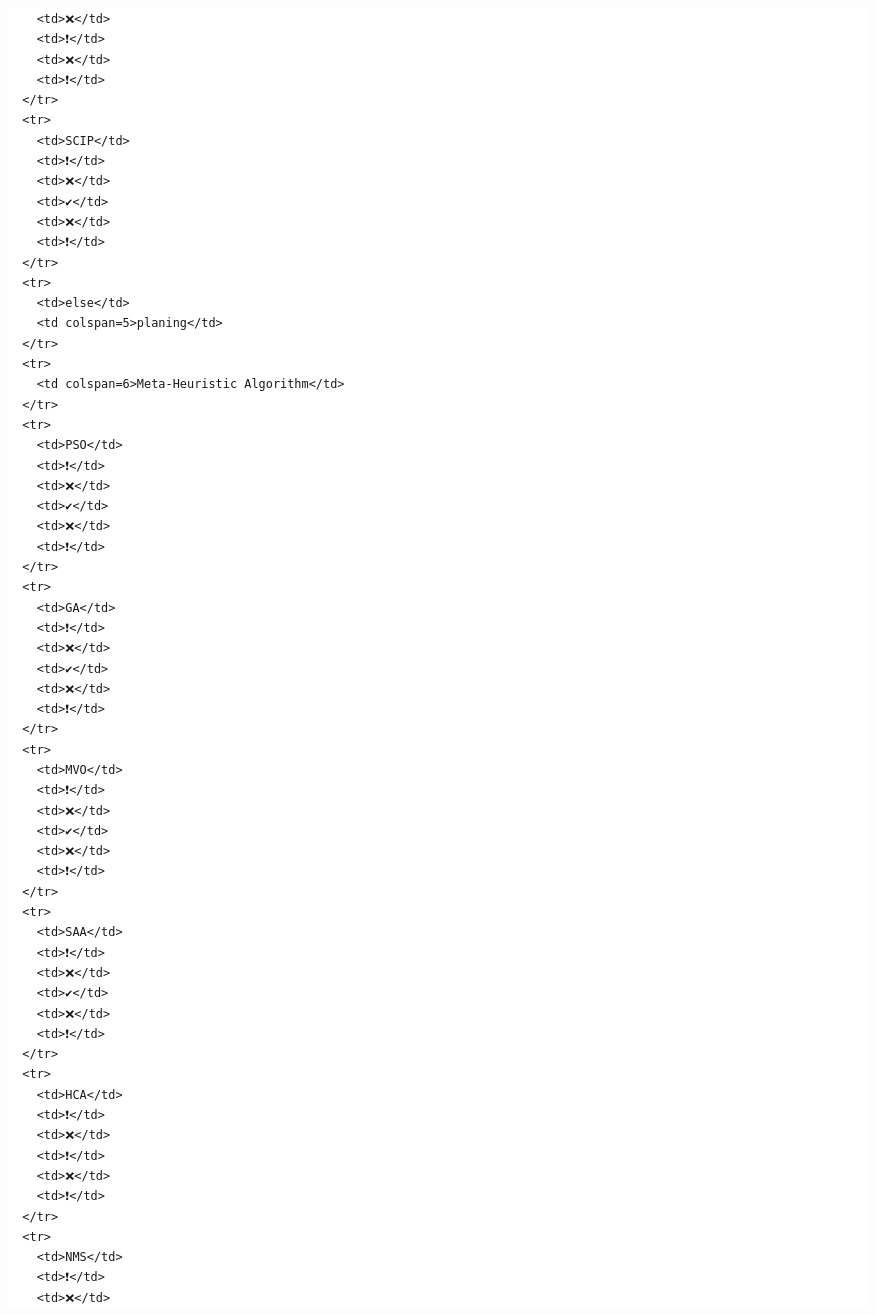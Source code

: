         <td>❌</td>
        <td>❗</td>
        <td>❌</td>
        <td>❗</td>
      </tr>
      <tr>
        <td>SCIP</td>
        <td>❗</td>
        <td>❌</td>
        <td>✔️</td>
        <td>❌</td>
        <td>❗</td>
      </tr>
      <tr>
        <td>else</td>
        <td colspan=5>planing</td>
      </tr>
      <tr>
        <td colspan=6>Meta-Heuristic Algorithm</td>
      </tr>
      <tr>
        <td>PSO</td>
        <td>❗</td>
        <td>❌</td>
        <td>✔️</td>
        <td>❌</td>
        <td>❗</td>
      </tr>
      <tr>
        <td>GA</td>
        <td>❗</td>
        <td>❌</td>
        <td>✔️</td>
        <td>❌</td>
        <td>❗</td>
      </tr>
      <tr>
        <td>MVO</td>
        <td>❗</td>
        <td>❌</td>
        <td>✔️</td>
        <td>❌</td>
        <td>❗</td>
      </tr>
      <tr>
        <td>SAA</td>
        <td>❗</td>
        <td>❌</td>
        <td>✔️</td>
        <td>❌</td>
        <td>❗</td>
      </tr>
      <tr>
        <td>HCA</td>
        <td>❗</td>
        <td>❌</td>
        <td>❗</td>
        <td>❌</td>
        <td>❗</td>
      </tr>
      <tr>
        <td>NMS</td>
        <td>❗</td>
        <td>❌</td>